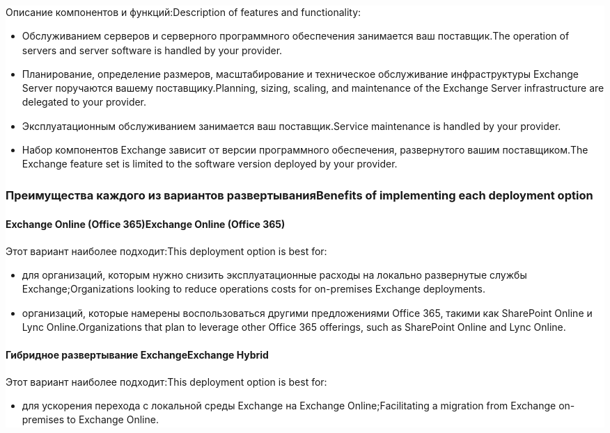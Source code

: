 <span data-ttu-id="6a3b4-149">Описание компонентов и функций:</span><span class="sxs-lookup"><span data-stu-id="6a3b4-149">Description of features and functionality:</span></span>
  
- <span data-ttu-id="6a3b4-150">Обслуживанием серверов и серверного программного обеспечения занимается ваш поставщик.</span><span class="sxs-lookup"><span data-stu-id="6a3b4-150">The operation of servers and server software is handled by your provider.</span></span>
    
- <span data-ttu-id="6a3b4-151">Планирование, определение размеров, масштабирование и техническое обслуживание инфраструктуры Exchange Server поручаются вашему поставщику.</span><span class="sxs-lookup"><span data-stu-id="6a3b4-151">Planning, sizing, scaling, and maintenance of the Exchange Server infrastructure are delegated to your provider.</span></span>
    
- <span data-ttu-id="6a3b4-152">Эксплуатационным обслуживанием занимается ваш поставщик.</span><span class="sxs-lookup"><span data-stu-id="6a3b4-152">Service maintenance is handled by your provider.</span></span>
    
- <span data-ttu-id="6a3b4-153">Набор компонентов Exchange зависит от версии программного обеспечения, развернутого вашим поставщиком.</span><span class="sxs-lookup"><span data-stu-id="6a3b4-153">The Exchange feature set is limited to the software version deployed by your provider.</span></span>
    
### <a name="benefits-of-implementing-each-deployment-option"></a><span data-ttu-id="6a3b4-154">Преимущества каждого из вариантов развертывания</span><span class="sxs-lookup"><span data-stu-id="6a3b4-154">Benefits of implementing each deployment option</span></span>

#### <a name="exchange-online-office-365"></a><span data-ttu-id="6a3b4-155">Exchange Online (Office 365)</span><span class="sxs-lookup"><span data-stu-id="6a3b4-155">Exchange Online (Office 365)</span></span>

<span data-ttu-id="6a3b4-156">Этот вариант наиболее подходит:</span><span class="sxs-lookup"><span data-stu-id="6a3b4-156">This deployment option is best for:</span></span>
  
- <span data-ttu-id="6a3b4-157">для организаций, которым нужно снизить эксплуатационные расходы на локально развернутые службы Exchange;</span><span class="sxs-lookup"><span data-stu-id="6a3b4-157">Organizations looking to reduce operations costs for on-premises Exchange deployments.</span></span>
    
- <span data-ttu-id="6a3b4-158">организаций, которые намерены воспользоваться другими предложениями Office 365, такими как SharePoint Online и Lync Online.</span><span class="sxs-lookup"><span data-stu-id="6a3b4-158">Organizations that plan to leverage other Office 365 offerings, such as SharePoint Online and Lync Online.</span></span>
    
#### <a name="exchange-hybrid"></a><span data-ttu-id="6a3b4-159">Гибридное развертывание Exchange</span><span class="sxs-lookup"><span data-stu-id="6a3b4-159">Exchange Hybrid</span></span>

<span data-ttu-id="6a3b4-160">Этот вариант наиболее подходит:</span><span class="sxs-lookup"><span data-stu-id="6a3b4-160">This deployment option is best for:</span></span>
  
- <span data-ttu-id="6a3b4-161">для ускорения перехода с локальной среды Exchange на Exchange Online;</span><span class="sxs-lookup"><span data-stu-id="6a3b4-161">Facilitating a migration from Exchange on-premises to Exchange Online.</span></span>
    